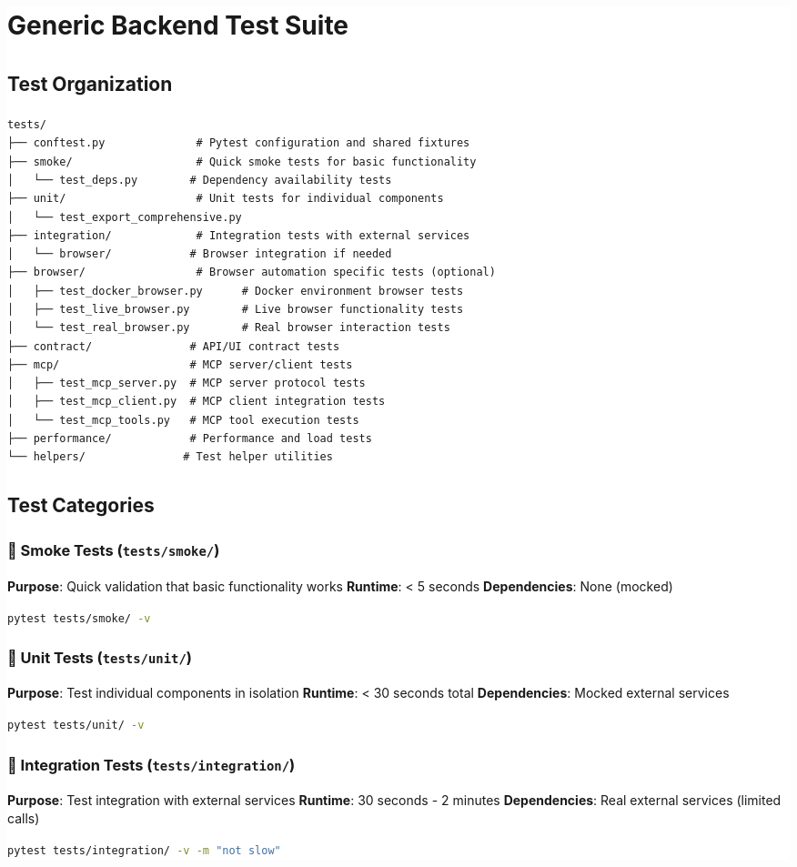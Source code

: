 # Generic Backend Test Suite

## Test Organization

```
tests/
├── conftest.py              # Pytest configuration and shared fixtures
├── smoke/                   # Quick smoke tests for basic functionality
│   └── test_deps.py        # Dependency availability tests
├── unit/                    # Unit tests for individual components
│   └── test_export_comprehensive.py
├── integration/             # Integration tests with external services
│   └── browser/            # Browser integration if needed
├── browser/                 # Browser automation specific tests (optional)
│   ├── test_docker_browser.py      # Docker environment browser tests
│   ├── test_live_browser.py        # Live browser functionality tests
│   └── test_real_browser.py        # Real browser interaction tests
├── contract/               # API/UI contract tests
├── mcp/                    # MCP server/client tests
│   ├── test_mcp_server.py  # MCP server protocol tests
│   ├── test_mcp_client.py  # MCP client integration tests
│   └── test_mcp_tools.py   # MCP tool execution tests
├── performance/            # Performance and load tests
└── helpers/               # Test helper utilities
```

## Test Categories

### 🏃 Smoke Tests (`tests/smoke/`)
**Purpose**: Quick validation that basic functionality works
**Runtime**: < 5 seconds
**Dependencies**: None (mocked)
```bash
pytest tests/smoke/ -v
```

### 🔬 Unit Tests (`tests/unit/`)
**Purpose**: Test individual components in isolation
**Runtime**: < 30 seconds total
**Dependencies**: Mocked external services
```bash
pytest tests/unit/ -v
```

### 🔌 Integration Tests (`tests/integration/`)
**Purpose**: Test integration with external services
**Runtime**: 30 seconds - 2 minutes
**Dependencies**: Real external services (limited calls)
```bash
pytest tests/integration/ -v -m "not slow"
```
